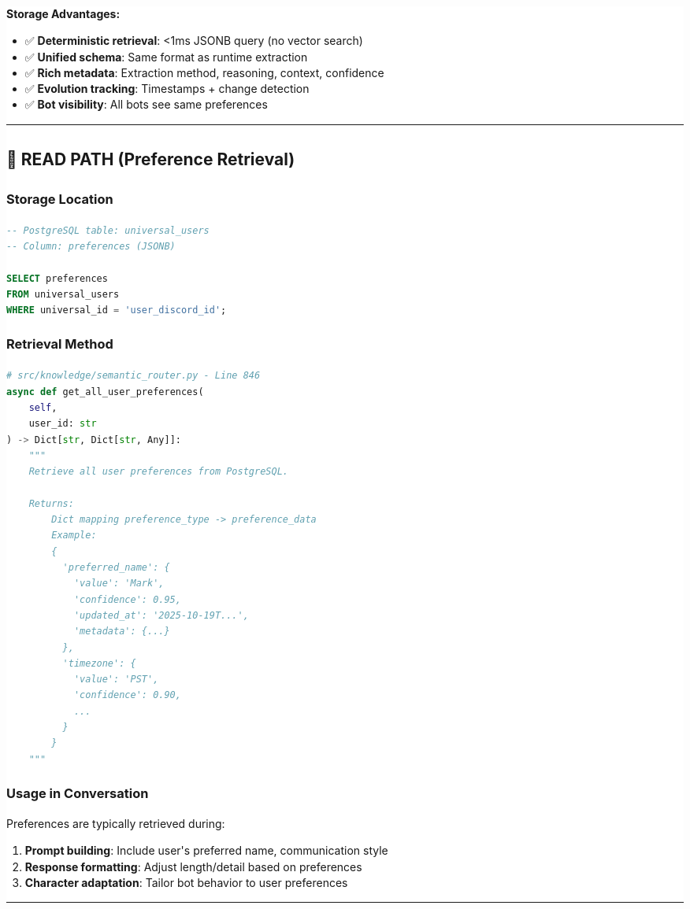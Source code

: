 **Storage Advantages:**
- ✅ **Deterministic retrieval**: <1ms JSONB query (no vector search)
- ✅ **Unified schema**: Same format as runtime extraction
- ✅ **Rich metadata**: Extraction method, reasoning, context, confidence
- ✅ **Evolution tracking**: Timestamps + change detection
- ✅ **Bot visibility**: All bots see same preferences

---

## 📖 **READ PATH (Preference Retrieval)**

### **Storage Location**
```sql
-- PostgreSQL table: universal_users
-- Column: preferences (JSONB)

SELECT preferences 
FROM universal_users 
WHERE universal_id = 'user_discord_id';
```

### **Retrieval Method**
```python
# src/knowledge/semantic_router.py - Line 846
async def get_all_user_preferences(
    self,
    user_id: str
) -> Dict[str, Dict[str, Any]]:
    """
    Retrieve all user preferences from PostgreSQL.
    
    Returns:
        Dict mapping preference_type -> preference_data
        Example:
        {
          'preferred_name': {
            'value': 'Mark',
            'confidence': 0.95,
            'updated_at': '2025-10-19T...',
            'metadata': {...}
          },
          'timezone': {
            'value': 'PST',
            'confidence': 0.90,
            ...
          }
        }
    """
```

### **Usage in Conversation**
Preferences are typically retrieved during:
1. **Prompt building**: Include user's preferred name, communication style
2. **Response formatting**: Adjust length/detail based on preferences
3. **Character adaptation**: Tailor bot behavior to user preferences

---